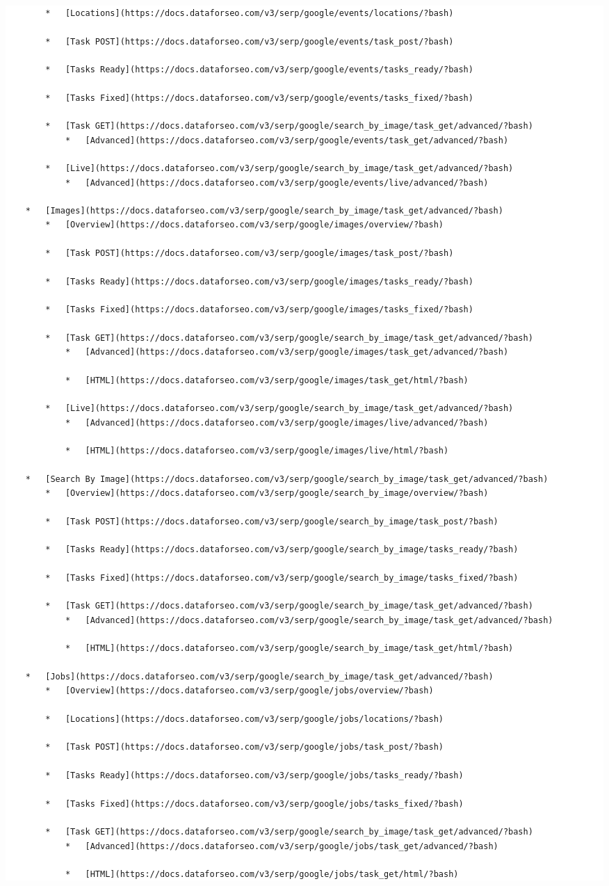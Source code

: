             *   [Locations](https://docs.dataforseo.com/v3/serp/google/events/locations/?bash)
                
            *   [Task POST](https://docs.dataforseo.com/v3/serp/google/events/task_post/?bash)
                
            *   [Tasks Ready](https://docs.dataforseo.com/v3/serp/google/events/tasks_ready/?bash)
                
            *   [Tasks Fixed](https://docs.dataforseo.com/v3/serp/google/events/tasks_fixed/?bash)
                
            *   [Task GET](https://docs.dataforseo.com/v3/serp/google/search_by_image/task_get/advanced/?bash)
                *   [Advanced](https://docs.dataforseo.com/v3/serp/google/events/task_get/advanced/?bash)
                    
            *   [Live](https://docs.dataforseo.com/v3/serp/google/search_by_image/task_get/advanced/?bash)
                *   [Advanced](https://docs.dataforseo.com/v3/serp/google/events/live/advanced/?bash)
                    
        *   [Images](https://docs.dataforseo.com/v3/serp/google/search_by_image/task_get/advanced/?bash)
            *   [Overview](https://docs.dataforseo.com/v3/serp/google/images/overview/?bash)
                
            *   [Task POST](https://docs.dataforseo.com/v3/serp/google/images/task_post/?bash)
                
            *   [Tasks Ready](https://docs.dataforseo.com/v3/serp/google/images/tasks_ready/?bash)
                
            *   [Tasks Fixed](https://docs.dataforseo.com/v3/serp/google/images/tasks_fixed/?bash)
                
            *   [Task GET](https://docs.dataforseo.com/v3/serp/google/search_by_image/task_get/advanced/?bash)
                *   [Advanced](https://docs.dataforseo.com/v3/serp/google/images/task_get/advanced/?bash)
                    
                *   [HTML](https://docs.dataforseo.com/v3/serp/google/images/task_get/html/?bash)
                    
            *   [Live](https://docs.dataforseo.com/v3/serp/google/search_by_image/task_get/advanced/?bash)
                *   [Advanced](https://docs.dataforseo.com/v3/serp/google/images/live/advanced/?bash)
                    
                *   [HTML](https://docs.dataforseo.com/v3/serp/google/images/live/html/?bash)
                    
        *   [Search By Image](https://docs.dataforseo.com/v3/serp/google/search_by_image/task_get/advanced/?bash)
            *   [Overview](https://docs.dataforseo.com/v3/serp/google/search_by_image/overview/?bash)
                
            *   [Task POST](https://docs.dataforseo.com/v3/serp/google/search_by_image/task_post/?bash)
                
            *   [Tasks Ready](https://docs.dataforseo.com/v3/serp/google/search_by_image/tasks_ready/?bash)
                
            *   [Tasks Fixed](https://docs.dataforseo.com/v3/serp/google/search_by_image/tasks_fixed/?bash)
                
            *   [Task GET](https://docs.dataforseo.com/v3/serp/google/search_by_image/task_get/advanced/?bash)
                *   [Advanced](https://docs.dataforseo.com/v3/serp/google/search_by_image/task_get/advanced/?bash)
                    
                *   [HTML](https://docs.dataforseo.com/v3/serp/google/search_by_image/task_get/html/?bash)
                    
        *   [Jobs](https://docs.dataforseo.com/v3/serp/google/search_by_image/task_get/advanced/?bash)
            *   [Overview](https://docs.dataforseo.com/v3/serp/google/jobs/overview/?bash)
                
            *   [Locations](https://docs.dataforseo.com/v3/serp/google/jobs/locations/?bash)
                
            *   [Task POST](https://docs.dataforseo.com/v3/serp/google/jobs/task_post/?bash)
                
            *   [Tasks Ready](https://docs.dataforseo.com/v3/serp/google/jobs/tasks_ready/?bash)
                
            *   [Tasks Fixed](https://docs.dataforseo.com/v3/serp/google/jobs/tasks_fixed/?bash)
                
            *   [Task GET](https://docs.dataforseo.com/v3/serp/google/search_by_image/task_get/advanced/?bash)
                *   [Advanced](https://docs.dataforseo.com/v3/serp/google/jobs/task_get/advanced/?bash)
                    
                *   [HTML](https://docs.dataforseo.com/v3/serp/google/jobs/task_get/html/?bash)
                    